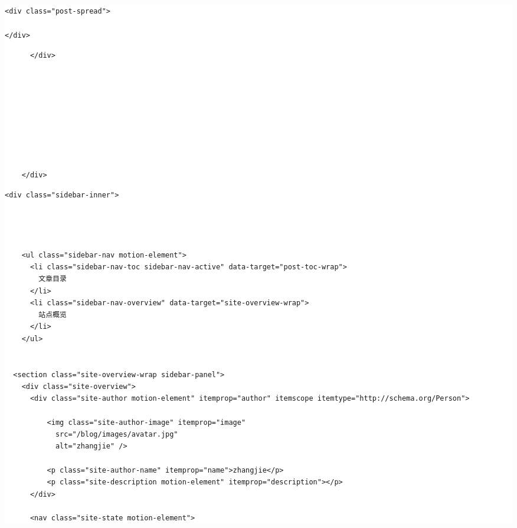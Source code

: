   
  </article>



    <div class="post-spread">
      
    </div>
  </div>


          </div>
          


          

  



        </div>
        
          
  
  <div class="sidebar-toggle">
    <div class="sidebar-toggle-line-wrap">
      <span class="sidebar-toggle-line sidebar-toggle-line-first"></span>
      <span class="sidebar-toggle-line sidebar-toggle-line-middle"></span>
      <span class="sidebar-toggle-line sidebar-toggle-line-last"></span>
    </div>
  </div>

  <aside id="sidebar" class="sidebar">
    
    <div class="sidebar-inner">

      

      
        <ul class="sidebar-nav motion-element">
          <li class="sidebar-nav-toc sidebar-nav-active" data-target="post-toc-wrap">
            文章目录
          </li>
          <li class="sidebar-nav-overview" data-target="site-overview-wrap">
            站点概览
          </li>
        </ul>
      

      <section class="site-overview-wrap sidebar-panel">
        <div class="site-overview">
          <div class="site-author motion-element" itemprop="author" itemscope itemtype="http://schema.org/Person">
            
              <img class="site-author-image" itemprop="image"
                src="/blog/images/avatar.jpg"
                alt="zhangjie" />
            
              <p class="site-author-name" itemprop="name">zhangjie</p>
              <p class="site-description motion-element" itemprop="description"></p>
          </div>

          <nav class="site-state motion-element">

